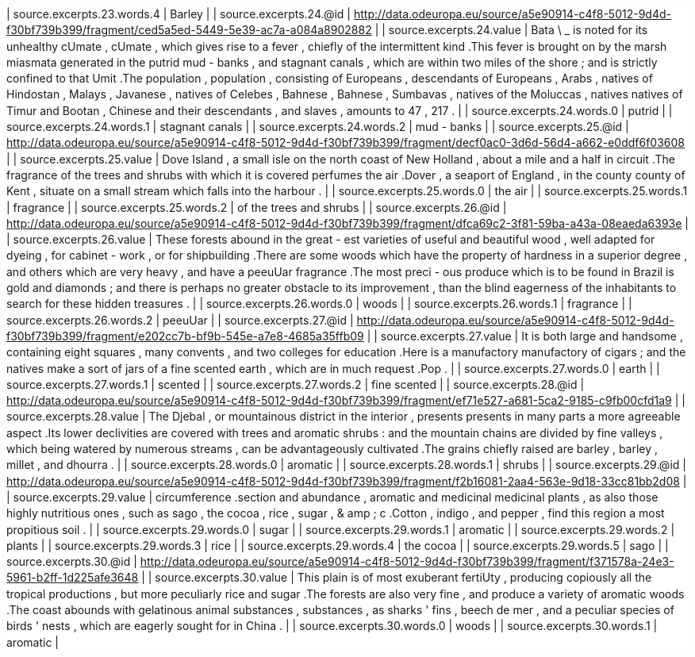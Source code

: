 | source.excerpts.23.words.4 | Barley |
| source.excerpts.24.@id | http://data.odeuropa.eu/source/a5e90914-c4f8-5012-9d4d-f30bf739b399/fragment/ced5a5ed-5449-5e39-ac7a-a084a8902882 |
| source.excerpts.24.value | Bata \ _ is noted for its unhealthy cUmate , cUmate , which gives rise to a fever , chiefly of the intermittent kind .This fever is brought on by the marsh miasmata generated in the putrid mud - banks , and stagnant canals , which are within two miles of the shore ; and is strictly confined to that Umit .The population , population , consisting of Europeans , descendants of Europeans , Arabs , natives of Hindostan , Malays , Javanese , natives of Celebes , Bahnese , Bahnese , Sumbavas , natives of the Moluccas , natives natives of Timur and Bootan , Chinese and their descendants , and slaves , amounts to 47 , 217 . |
| source.excerpts.24.words.0 | putrid |
| source.excerpts.24.words.1 | stagnant canals |
| source.excerpts.24.words.2 | mud - banks |
| source.excerpts.25.@id | http://data.odeuropa.eu/source/a5e90914-c4f8-5012-9d4d-f30bf739b399/fragment/decf0ac0-3d6d-56d4-a662-e0ddf6f03608 |
| source.excerpts.25.value | Dove Island , a small isle on the north coast of New Holland , about a mile and a half in circuit .The fragrance of the trees and shrubs with which it is covered perfumes the air .Dover , a seaport of England , in the county county of Kent , situate on a small stream which falls into the harbour . |
| source.excerpts.25.words.0 | the air |
| source.excerpts.25.words.1 | fragrance |
| source.excerpts.25.words.2 | of the trees and shrubs |
| source.excerpts.26.@id | http://data.odeuropa.eu/source/a5e90914-c4f8-5012-9d4d-f30bf739b399/fragment/dfca69c2-3f81-59ba-a43a-08eaeda6393e |
| source.excerpts.26.value | These forests abound in the great - est varieties of useful and beautiful wood , well adapted for dyeing , for cabinet - work , or for shipbuilding .There are some woods which have the property of hardness in a superior degree , and others which are very heavy , and have a peeuUar fragrance .The most preci - ous produce which is to be found in Brazil is gold and diamonds ; and there is perhaps no greater obstacle to its improvement , than the blind eagerness of the inhabitants to search for these hidden treasures . |
| source.excerpts.26.words.0 | woods |
| source.excerpts.26.words.1 | fragrance |
| source.excerpts.26.words.2 | peeuUar |
| source.excerpts.27.@id | http://data.odeuropa.eu/source/a5e90914-c4f8-5012-9d4d-f30bf739b399/fragment/e202cc7b-bf9b-545e-a7e8-4685a35ffb09 |
| source.excerpts.27.value | It is both large and handsome , containing eight squares , many convents , and two colleges for education .Here is a manufactory manufactory of cigars ; and the natives make a sort of jars of a fine scented earth , which are in much request .Pop . |
| source.excerpts.27.words.0 | earth |
| source.excerpts.27.words.1 | scented |
| source.excerpts.27.words.2 | fine scented |
| source.excerpts.28.@id | http://data.odeuropa.eu/source/a5e90914-c4f8-5012-9d4d-f30bf739b399/fragment/ef71e527-a681-5ca2-9185-c9fb00cfd1a9 |
| source.excerpts.28.value | The Djebal , or mountainous district in the interior , presents presents in many parts a more agreeable aspect .Its lower declivities are covered with trees and aromatic shrubs : and the mountain chains are divided by fine valleys , which being watered by numerous streams , can be advantageously cultivated .The grains chiefly raised are barley , barley , millet , and dhourra . |
| source.excerpts.28.words.0 | aromatic |
| source.excerpts.28.words.1 | shrubs |
| source.excerpts.29.@id | http://data.odeuropa.eu/source/a5e90914-c4f8-5012-9d4d-f30bf739b399/fragment/f2b16081-2aa4-563e-9d18-33cc81bb2d08 |
| source.excerpts.29.value | circumference .section and abundance , aromatic and medicinal medicinal plants , as also those highly nutritious ones , such as sago , the cocoa , rice , sugar , & amp ; c .Cotton , indigo , and pepper , find this region a most propitious soil . |
| source.excerpts.29.words.0 | sugar |
| source.excerpts.29.words.1 | aromatic |
| source.excerpts.29.words.2 | plants |
| source.excerpts.29.words.3 | rice |
| source.excerpts.29.words.4 | the cocoa |
| source.excerpts.29.words.5 | sago |
| source.excerpts.30.@id | http://data.odeuropa.eu/source/a5e90914-c4f8-5012-9d4d-f30bf739b399/fragment/f371578a-24e3-5961-b2ff-1d225afe3648 |
| source.excerpts.30.value | This plain is of most exuberant fertiUty , producing copiously all the tropical productions , but more peculiarly rice and sugar .The forests are also very fine , and produce a variety of aromatic woods .The coast abounds with gelatinous animal substances , substances , as sharks ' fins , beech de mer , and a peculiar species of birds ' nests , which are eagerly sought for in China . |
| source.excerpts.30.words.0 | woods |
| source.excerpts.30.words.1 | aromatic |